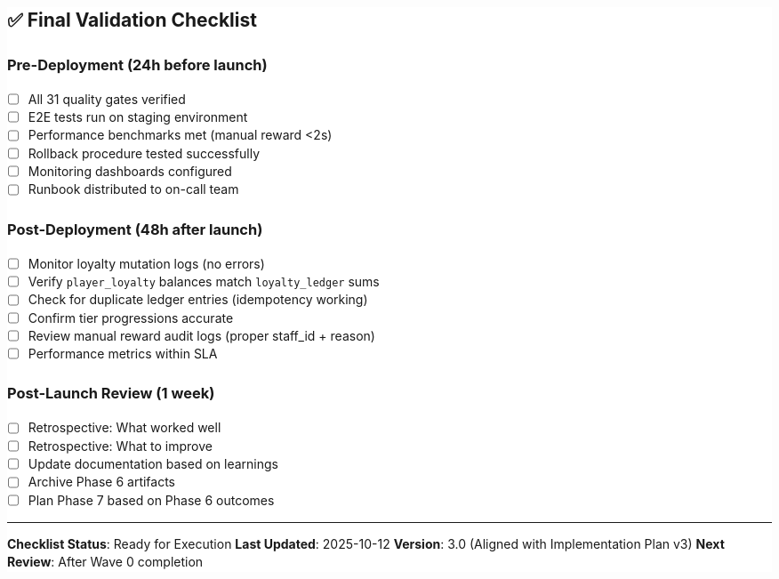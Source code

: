 ## ✅ Final Validation Checklist

### Pre-Deployment (24h before launch)
- [ ] All 31 quality gates verified
- [ ] E2E tests run on staging environment
- [ ] Performance benchmarks met (manual reward <2s)
- [ ] Rollback procedure tested successfully
- [ ] Monitoring dashboards configured
- [ ] Runbook distributed to on-call team

### Post-Deployment (48h after launch)
- [ ] Monitor loyalty mutation logs (no errors)
- [ ] Verify `player_loyalty` balances match `loyalty_ledger` sums
- [ ] Check for duplicate ledger entries (idempotency working)
- [ ] Confirm tier progressions accurate
- [ ] Review manual reward audit logs (proper staff_id + reason)
- [ ] Performance metrics within SLA

### Post-Launch Review (1 week)
- [ ] Retrospective: What worked well
- [ ] Retrospective: What to improve
- [ ] Update documentation based on learnings
- [ ] Archive Phase 6 artifacts
- [ ] Plan Phase 7 based on Phase 6 outcomes

---

**Checklist Status**: Ready for Execution
**Last Updated**: 2025-10-12
**Version**: 3.0 (Aligned with Implementation Plan v3)
**Next Review**: After Wave 0 completion
